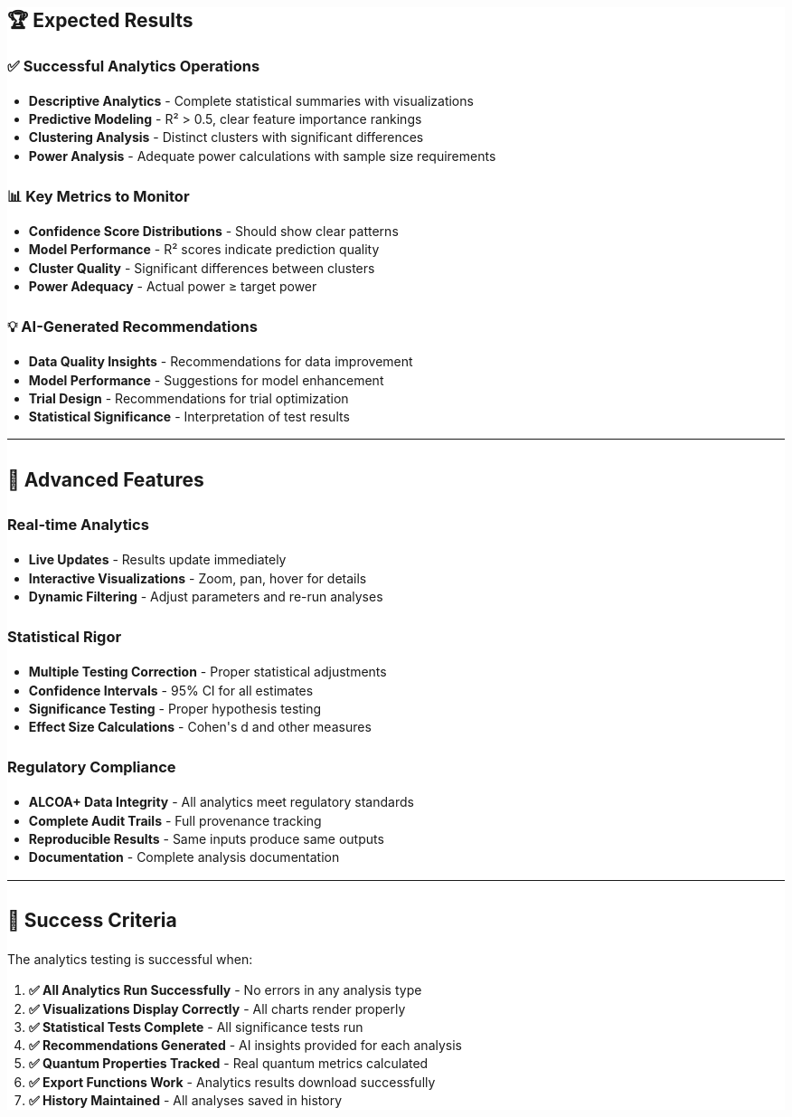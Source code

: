## 🏆 **Expected Results**

### **✅ Successful Analytics Operations**
- **Descriptive Analytics** - Complete statistical summaries with visualizations
- **Predictive Modeling** - R² > 0.5, clear feature importance rankings
- **Clustering Analysis** - Distinct clusters with significant differences
- **Power Analysis** - Adequate power calculations with sample size requirements

### **📊 Key Metrics to Monitor**
- **Confidence Score Distributions** - Should show clear patterns
- **Model Performance** - R² scores indicate prediction quality
- **Cluster Quality** - Significant differences between clusters
- **Power Adequacy** - Actual power ≥ target power

### **💡 AI-Generated Recommendations**
- **Data Quality Insights** - Recommendations for data improvement
- **Model Performance** - Suggestions for model enhancement
- **Trial Design** - Recommendations for trial optimization
- **Statistical Significance** - Interpretation of test results

---

## 🚀 **Advanced Features**

### **Real-time Analytics**
- **Live Updates** - Results update immediately
- **Interactive Visualizations** - Zoom, pan, hover for details
- **Dynamic Filtering** - Adjust parameters and re-run analyses

### **Statistical Rigor**
- **Multiple Testing Correction** - Proper statistical adjustments
- **Confidence Intervals** - 95% CI for all estimates
- **Significance Testing** - Proper hypothesis testing
- **Effect Size Calculations** - Cohen's d and other measures

### **Regulatory Compliance**
- **ALCOA+ Data Integrity** - All analytics meet regulatory standards
- **Complete Audit Trails** - Full provenance tracking
- **Reproducible Results** - Same inputs produce same outputs
- **Documentation** - Complete analysis documentation

---

## 🎯 **Success Criteria**

The analytics testing is successful when:

1. **✅ All Analytics Run Successfully** - No errors in any analysis type
2. **✅ Visualizations Display Correctly** - All charts render properly
3. **✅ Statistical Tests Complete** - All significance tests run
4. **✅ Recommendations Generated** - AI insights provided for each analysis
5. **✅ Quantum Properties Tracked** - Real quantum metrics calculated
6. **✅ Export Functions Work** - Analytics results download successfully
7. **✅ History Maintained** - All analyses saved in history
